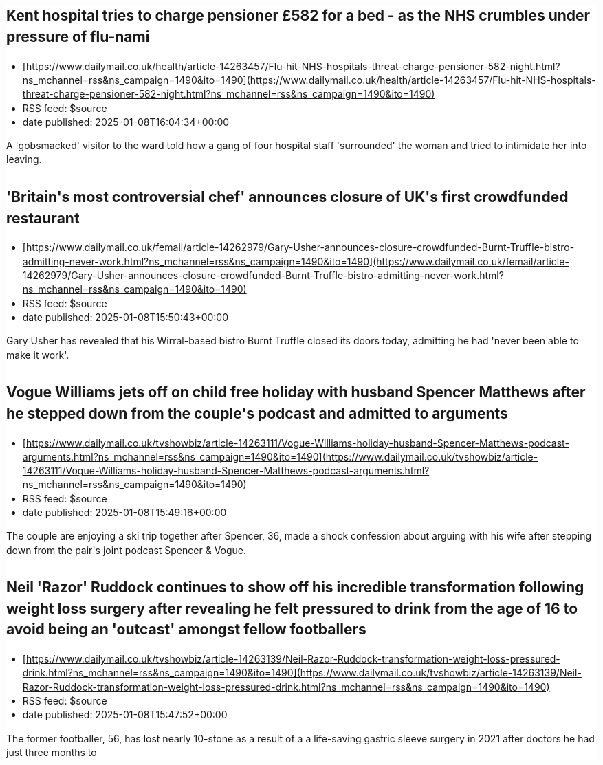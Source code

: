 ## Kent hospital tries to charge pensioner £582 for a bed - as the NHS crumbles under pressure of flu-nami
 - [https://www.dailymail.co.uk/health/article-14263457/Flu-hit-NHS-hospitals-threat-charge-pensioner-582-night.html?ns_mchannel=rss&ns_campaign=1490&ito=1490](https://www.dailymail.co.uk/health/article-14263457/Flu-hit-NHS-hospitals-threat-charge-pensioner-582-night.html?ns_mchannel=rss&ns_campaign=1490&ito=1490)
 - RSS feed: $source
 - date published: 2025-01-08T16:04:34+00:00

A 'gobsmacked' visitor to the ward told how a gang of four hospital staff 'surrounded' the woman and tried to intimidate her into leaving.

## 'Britain's most controversial chef' announces closure of UK's first crowdfunded restaurant
 - [https://www.dailymail.co.uk/femail/article-14262979/Gary-Usher-announces-closure-crowdfunded-Burnt-Truffle-bistro-admitting-never-work.html?ns_mchannel=rss&ns_campaign=1490&ito=1490](https://www.dailymail.co.uk/femail/article-14262979/Gary-Usher-announces-closure-crowdfunded-Burnt-Truffle-bistro-admitting-never-work.html?ns_mchannel=rss&ns_campaign=1490&ito=1490)
 - RSS feed: $source
 - date published: 2025-01-08T15:50:43+00:00

Gary Usher has revealed that his Wirral-based bistro Burnt Truffle closed its doors today, admitting he had 'never been able to make it work'.

## Vogue Williams jets off on child free holiday with husband Spencer Matthews after he stepped down from the couple's podcast and admitted to arguments
 - [https://www.dailymail.co.uk/tvshowbiz/article-14263111/Vogue-Williams-holiday-husband-Spencer-Matthews-podcast-arguments.html?ns_mchannel=rss&ns_campaign=1490&ito=1490](https://www.dailymail.co.uk/tvshowbiz/article-14263111/Vogue-Williams-holiday-husband-Spencer-Matthews-podcast-arguments.html?ns_mchannel=rss&ns_campaign=1490&ito=1490)
 - RSS feed: $source
 - date published: 2025-01-08T15:49:16+00:00

The couple are enjoying a ski trip together after Spencer, 36, made a shock confession about arguing with his wife after stepping down from the pair's joint podcast Spencer & Vogue.

## Neil 'Razor' Ruddock continues to show off his incredible transformation following weight loss surgery after revealing he felt pressured to drink from the age of 16 to avoid being an 'outcast' amongst fellow footballers
 - [https://www.dailymail.co.uk/tvshowbiz/article-14263139/Neil-Razor-Ruddock-transformation-weight-loss-pressured-drink.html?ns_mchannel=rss&ns_campaign=1490&ito=1490](https://www.dailymail.co.uk/tvshowbiz/article-14263139/Neil-Razor-Ruddock-transformation-weight-loss-pressured-drink.html?ns_mchannel=rss&ns_campaign=1490&ito=1490)
 - RSS feed: $source
 - date published: 2025-01-08T15:47:52+00:00

The former footballer, 56, has lost nearly 10-stone as a result of a a life-saving gastric sleeve surgery in 2021 after doctors he had just three months to
